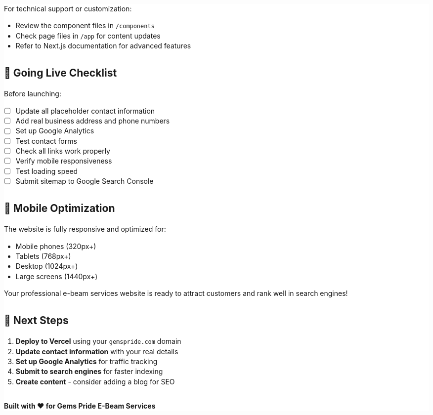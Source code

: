 For technical support or customization:
- Review the component files in `/components`
- Check page files in `/app` for content updates
- Refer to Next.js documentation for advanced features

## 🚀 Going Live Checklist

Before launching:
- [ ] Update all placeholder contact information
- [ ] Add real business address and phone numbers
- [ ] Set up Google Analytics
- [ ] Test contact forms
- [ ] Check all links work properly
- [ ] Verify mobile responsiveness
- [ ] Test loading speed
- [ ] Submit sitemap to Google Search Console

## 📱 Mobile Optimization

The website is fully responsive and optimized for:
- Mobile phones (320px+)
- Tablets (768px+)
- Desktop (1024px+)
- Large screens (1440px+)

Your professional e-beam services website is ready to attract customers and rank well in search engines!

## 🎯 Next Steps

1. **Deploy to Vercel** using your `gemspride.com` domain
2. **Update contact information** with your real details
3. **Set up Google Analytics** for traffic tracking
4. **Submit to search engines** for faster indexing
5. **Create content** - consider adding a blog for SEO

---

**Built with ❤️ for Gems Pride E-Beam Services** 